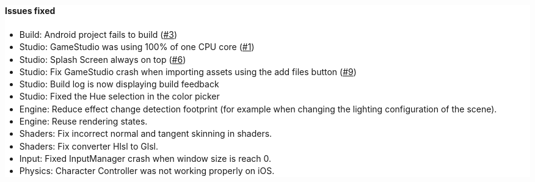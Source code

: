 #### Issues fixed
- Build: Android project fails to build ([#3](https://github.com/SiliconStudio/paradox/issues/3))
- Studio: GameStudio was using 100% of one CPU core ([#1](https://github.com/SiliconStudio/paradox/issues/1))
- Studio: Splash Screen always on top ([#6](https://github.com/SiliconStudio/paradox/issues/6))
- Studio: Fix GameStudio crash when importing assets using the add files button ([#9](https://github.com/SiliconStudio/paradox/issues/9))
- Studio: Build log is now displaying build feedback
- Studio: Fixed the Hue selection in the color picker
- Engine: Reduce effect change detection footprint (for example when changing the lighting configuration of the scene).
- Engine: Reuse rendering states.
- Shaders: Fix incorrect normal and tangent skinning in shaders.
- Shaders: Fix converter Hlsl to Glsl.
- Input: Fixed InputManager crash when window size is reach 0.
- Physics: Character Controller was not working properly on iOS.
